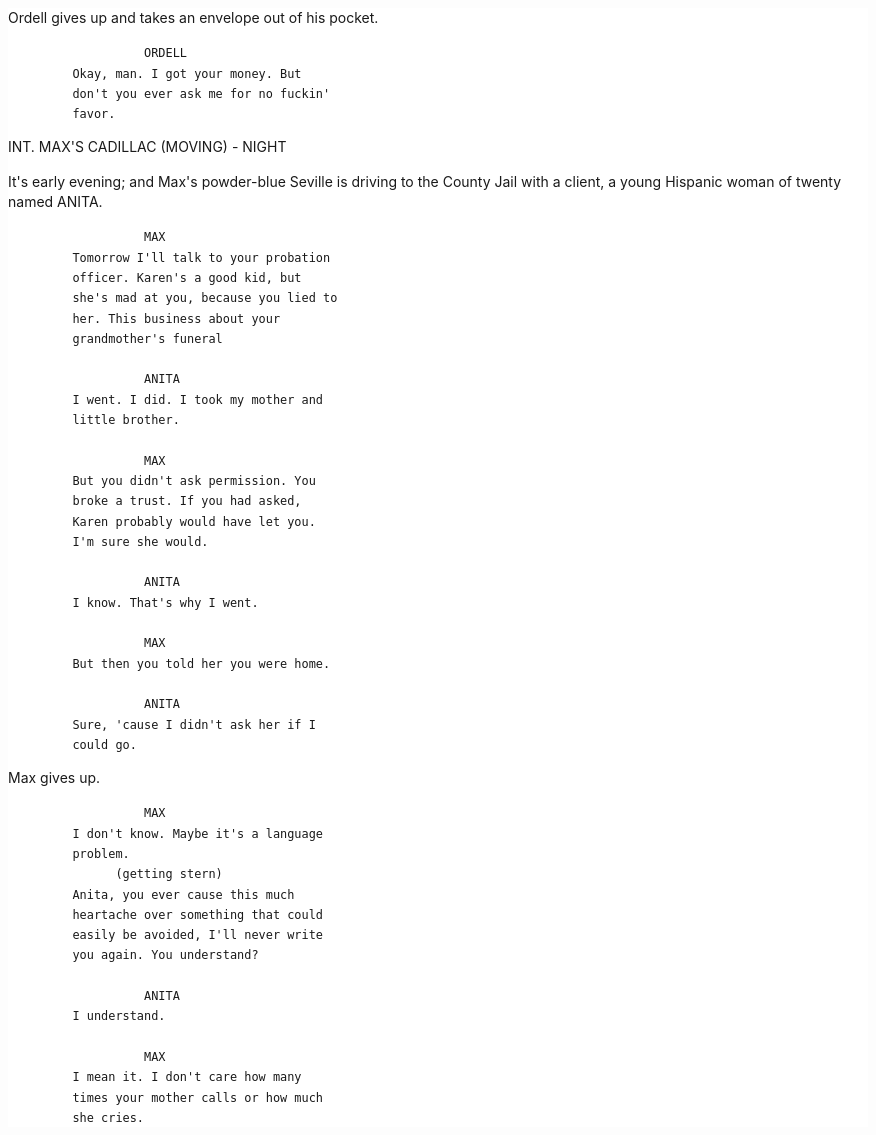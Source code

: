   Ordell gives up and takes an envelope out of his pocket.
   
                       ORDELL
             Okay, man. I got your money. But
             don't you ever ask me for no fuckin'
             favor.
   
   
   INT. MAX'S CADILLAC (MOVING) - NIGHT
   
   It's early evening; and Max's powder-blue Seville is
   driving to the County Jail with a client, a young
   Hispanic woman of twenty named ANITA.
   
                       MAX
             Tomorrow I'll talk to your probation
             officer. Karen's a good kid, but
             she's mad at you, because you lied to
             her. This business about your
             grandmother's funeral
   
                       ANITA
             I went. I did. I took my mother and
             little brother.
   
                       MAX
             But you didn't ask permission. You
             broke a trust. If you had asked,
             Karen probably would have let you.
             I'm sure she would.
   
                       ANITA
             I know. That's why I went.
   
                       MAX
             But then you told her you were home.
   
                       ANITA
             Sure, 'cause I didn't ask her if I
             could go.
   
   Max gives up.
   
                       MAX
             I don't know. Maybe it's a language
             problem.
                   (getting stern)
             Anita, you ever cause this much
             heartache over something that could
             easily be avoided, I'll never write
             you again. You understand?
   
                       ANITA
             I understand.
   
                       MAX
             I mean it. I don't care how many
             times your mother calls or how much
             she cries.
   